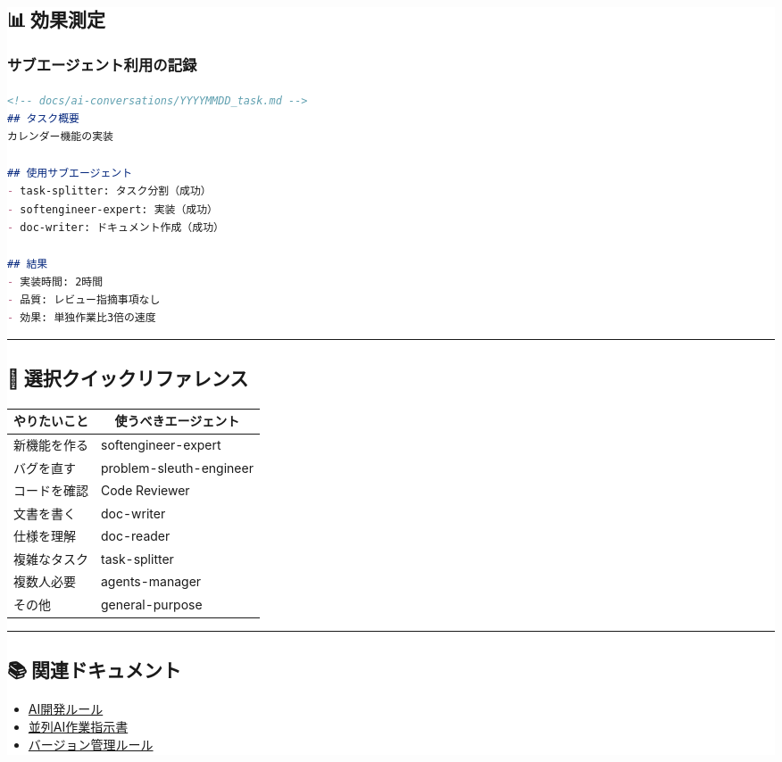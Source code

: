 
## 📊 効果測定

### サブエージェント利用の記録
```markdown
<!-- docs/ai-conversations/YYYYMMDD_task.md -->
## タスク概要
カレンダー機能の実装

## 使用サブエージェント
- task-splitter: タスク分割（成功）
- softengineer-expert: 実装（成功）
- doc-writer: ドキュメント作成（成功）

## 結果
- 実装時間: 2時間
- 品質: レビュー指摘事項なし
- 効果: 単独作業比3倍の速度
```

---

## 🎯 選択クイックリファレンス

| やりたいこと | 使うべきエージェント |
|------------|-------------------|
| 新機能を作る | softengineer-expert |
| バグを直す | problem-sleuth-engineer |
| コードを確認 | Code Reviewer |
| 文書を書く | doc-writer |
| 仕様を理解 | doc-reader |
| 複雑なタスク | task-splitter |
| 複数人必要 | agents-manager |
| その他 | general-purpose |

---

## 📚 関連ドキュメント

- [AI開発ルール](./AI_DEVELOPMENT_RULES.md)
- [並列AI作業指示書](../ai-conversations/PARALLEL_WORK_INSTRUCTIONS.md)
- [バージョン管理ルール](./VERSION_RULES.md)